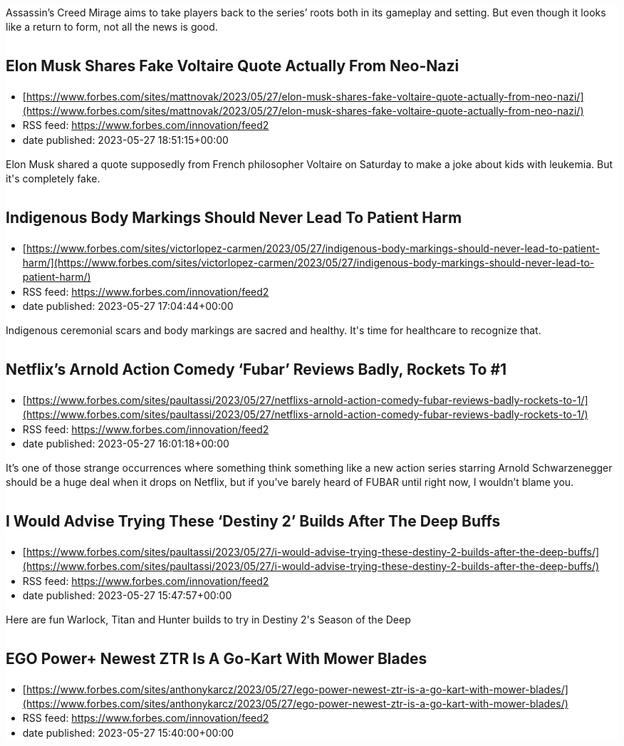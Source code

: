 Assassin’s Creed Mirage aims to take players back to the series’ roots both in its gameplay and setting. But even though it looks like a return to form, not all the news is good.

## Elon Musk Shares Fake Voltaire Quote Actually From Neo-Nazi
 - [https://www.forbes.com/sites/mattnovak/2023/05/27/elon-musk-shares-fake-voltaire-quote-actually-from-neo-nazi/](https://www.forbes.com/sites/mattnovak/2023/05/27/elon-musk-shares-fake-voltaire-quote-actually-from-neo-nazi/)
 - RSS feed: https://www.forbes.com/innovation/feed2
 - date published: 2023-05-27 18:51:15+00:00

Elon Musk shared a quote supposedly from French philosopher Voltaire on Saturday to make a joke about kids with leukemia. But it's completely fake.

## Indigenous Body Markings Should Never Lead To Patient Harm
 - [https://www.forbes.com/sites/victorlopez-carmen/2023/05/27/indigenous-body-markings-should-never-lead-to-patient-harm/](https://www.forbes.com/sites/victorlopez-carmen/2023/05/27/indigenous-body-markings-should-never-lead-to-patient-harm/)
 - RSS feed: https://www.forbes.com/innovation/feed2
 - date published: 2023-05-27 17:04:44+00:00

Indigenous ceremonial scars and body markings are sacred and healthy. It's time for healthcare to recognize that.

## Netflix’s Arnold Action Comedy ‘Fubar’ Reviews Badly, Rockets To #1
 - [https://www.forbes.com/sites/paultassi/2023/05/27/netflixs-arnold-action-comedy-fubar-reviews-badly-rockets-to-1/](https://www.forbes.com/sites/paultassi/2023/05/27/netflixs-arnold-action-comedy-fubar-reviews-badly-rockets-to-1/)
 - RSS feed: https://www.forbes.com/innovation/feed2
 - date published: 2023-05-27 16:01:18+00:00

It’s one of those strange occurrences where something think something like a new action series starring Arnold Schwarzenegger should be a huge deal when it drops on Netflix, but if you’ve barely heard of FUBAR until right now, I wouldn’t blame you.

## I Would Advise Trying These ‘Destiny 2’ Builds After The Deep Buffs
 - [https://www.forbes.com/sites/paultassi/2023/05/27/i-would-advise-trying-these-destiny-2-builds-after-the-deep-buffs/](https://www.forbes.com/sites/paultassi/2023/05/27/i-would-advise-trying-these-destiny-2-builds-after-the-deep-buffs/)
 - RSS feed: https://www.forbes.com/innovation/feed2
 - date published: 2023-05-27 15:47:57+00:00

Here are fun Warlock, Titan and Hunter builds to try in Destiny 2's Season of the Deep

## EGO Power+ Newest ZTR Is A Go-Kart With Mower Blades
 - [https://www.forbes.com/sites/anthonykarcz/2023/05/27/ego-power-newest-ztr-is-a-go-kart-with-mower-blades/](https://www.forbes.com/sites/anthonykarcz/2023/05/27/ego-power-newest-ztr-is-a-go-kart-with-mower-blades/)
 - RSS feed: https://www.forbes.com/innovation/feed2
 - date published: 2023-05-27 15:40:00+00:00
